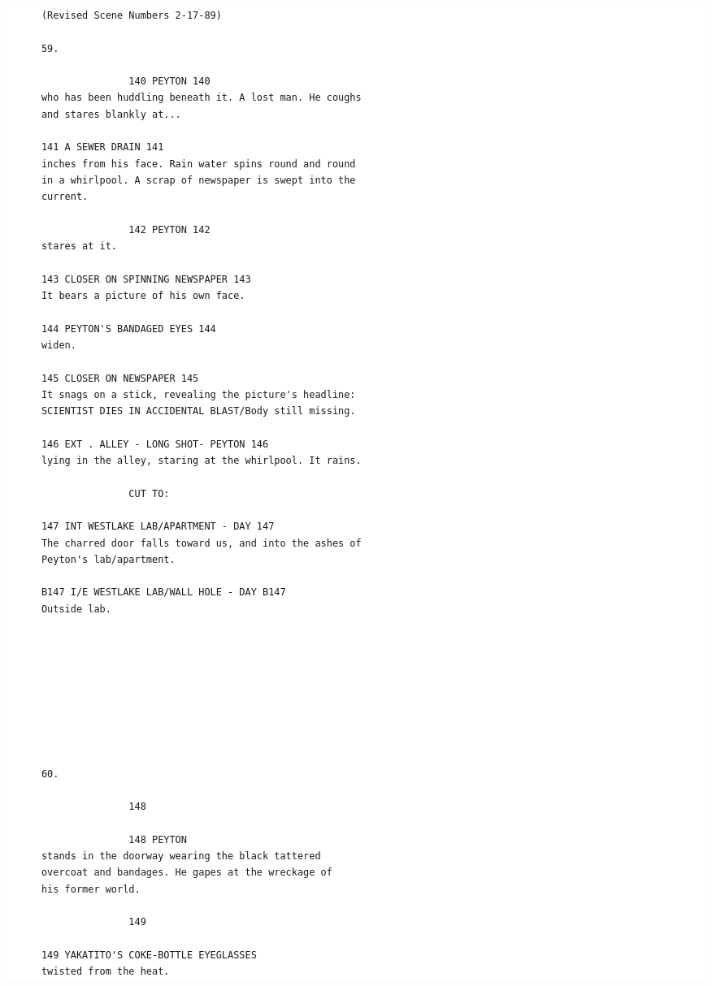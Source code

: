                          

                         

                         

                         
          (Revised Scene Numbers 2-17-89)

          59.

                         140 PEYTON 140
          who has been huddling beneath it. A lost man. He coughs
          and stares blankly at...

          141 A SEWER DRAIN 141
          inches from his face. Rain water spins round and round
          in a whirlpool. A scrap of newspaper is swept into the
          current.

                         142 PEYTON 142
          stares at it.

          143 CLOSER ON SPINNING NEWSPAPER 143
          It bears a picture of his own face.

          144 PEYTON'S BANDAGED EYES 144
          widen.

          145 CLOSER ON NEWSPAPER 145
          It snags on a stick, revealing the picture's headline:
          SCIENTIST DIES IN ACCIDENTAL BLAST/Body still missing.

          146 EXT . ALLEY - LONG SHOT- PEYTON 146
          lying in the alley, staring at the whirlpool. It rains.

                         CUT TO:

          147 INT WESTLAKE LAB/APARTMENT - DAY 147
          The charred door falls toward us, and into the ashes of
          Peyton's lab/apartment.

          B147 I/E WESTLAKE LAB/WALL HOLE - DAY B147
          Outside lab.

                         

                         

                         

                         

          60.

                         148

                         148 PEYTON
          stands in the doorway wearing the black tattered
          overcoat and bandages. He gapes at the wreckage of
          his former world.

                         149

          149 YAKATITO'S COKE-BOTTLE EYEGLASSES
          twisted from the heat.
